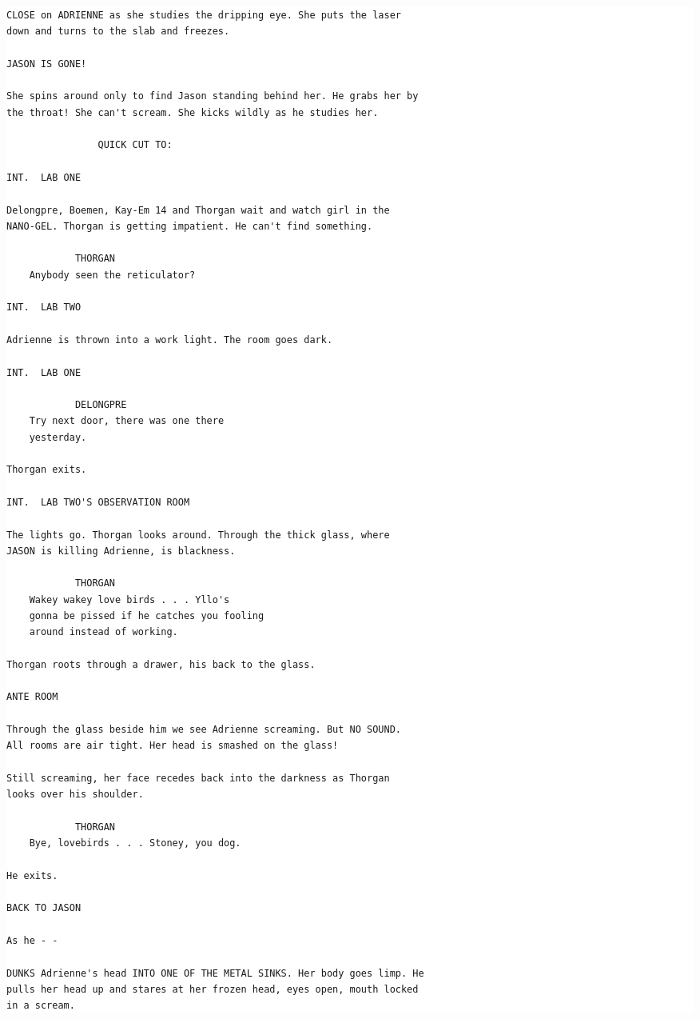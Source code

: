 	CLOSE on ADRIENNE as she studies the dripping eye. She puts the laser 
	down and turns to the slab and freezes.

	JASON IS GONE!

	She spins around only to find Jason standing behind her. He grabs her by 
	the throat! She can't scream. She kicks wildly as he studies her.

					QUICK CUT TO:

	INT.  LAB ONE

	Delongpre, Boemen, Kay-Em 14 and Thorgan wait and watch girl in the 
	NANO-GEL. Thorgan is getting impatient. He can't find something.

				THORGAN
		Anybody seen the reticulator?

	INT.  LAB TWO

	Adrienne is thrown into a work light. The room goes dark. 

	INT.  LAB ONE

				DELONGPRE
		Try next door, there was one there
		yesterday.

	Thorgan exits.

	INT.  LAB TWO'S OBSERVATION ROOM

	The lights go. Thorgan looks around. Through the thick glass, where 
	JASON is killing Adrienne, is blackness.

				THORGAN
		Wakey wakey love birds . . . Yllo's
		gonna be pissed if he catches you fooling
		around instead of working.

	Thorgan roots through a drawer, his back to the glass.

	ANTE ROOM

	Through the glass beside him we see Adrienne screaming. But NO SOUND. 
	All rooms are air tight. Her head is smashed on the glass!

	Still screaming, her face recedes back into the darkness as Thorgan 
	looks over his shoulder.

				THORGAN
		Bye, lovebirds . . . Stoney, you dog.

	He exits.

	BACK TO JASON

	As he - -

	DUNKS Adrienne's head INTO ONE OF THE METAL SINKS. Her body goes limp. He 
	pulls her head up and stares at her frozen head, eyes open, mouth locked 
	in a scream.
